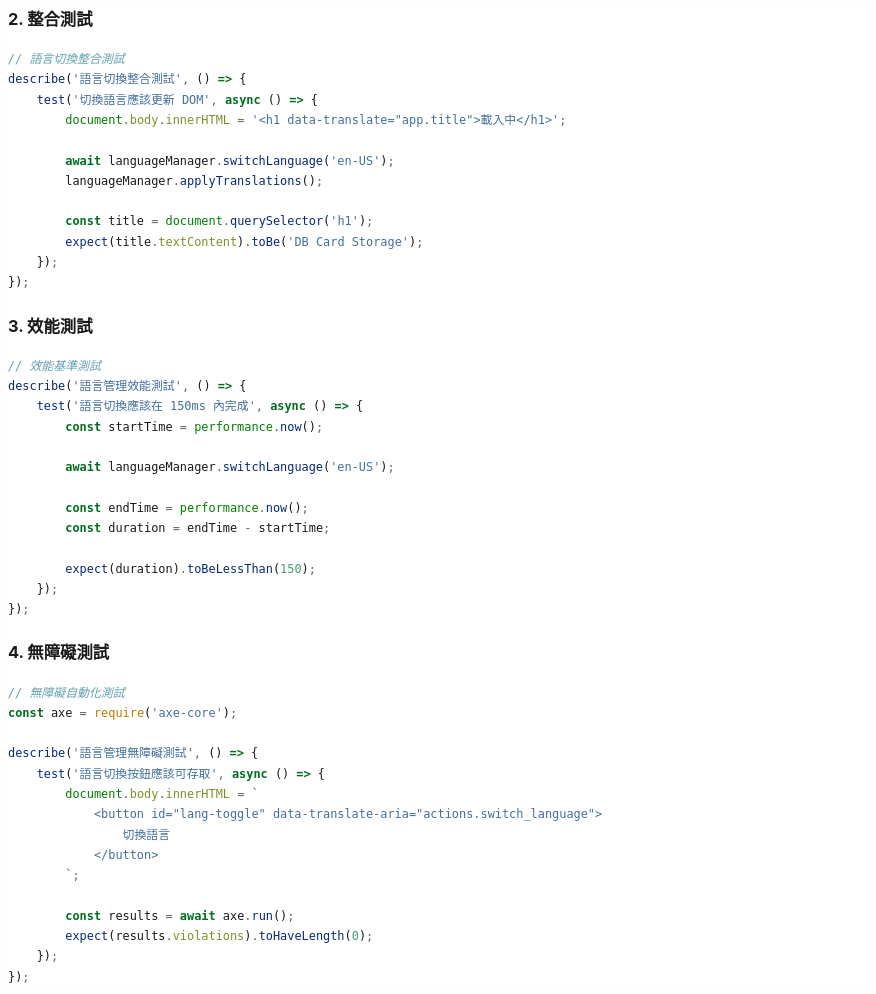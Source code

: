 ### 2. 整合測試

```javascript
// 語言切換整合測試
describe('語言切換整合測試', () => {
    test('切換語言應該更新 DOM', async () => {
        document.body.innerHTML = '<h1 data-translate="app.title">載入中</h1>';
        
        await languageManager.switchLanguage('en-US');
        languageManager.applyTranslations();
        
        const title = document.querySelector('h1');
        expect(title.textContent).toBe('DB Card Storage');
    });
});
```

### 3. 效能測試

```javascript
// 效能基準測試
describe('語言管理效能測試', () => {
    test('語言切換應該在 150ms 內完成', async () => {
        const startTime = performance.now();
        
        await languageManager.switchLanguage('en-US');
        
        const endTime = performance.now();
        const duration = endTime - startTime;
        
        expect(duration).toBeLessThan(150);
    });
});
```

### 4. 無障礙測試

```javascript
// 無障礙自動化測試
const axe = require('axe-core');

describe('語言管理無障礙測試', () => {
    test('語言切換按鈕應該可存取', async () => {
        document.body.innerHTML = `
            <button id="lang-toggle" data-translate-aria="actions.switch_language">
                切換語言
            </button>
        `;
        
        const results = await axe.run();
        expect(results.violations).toHaveLength(0);
    });
});
```
